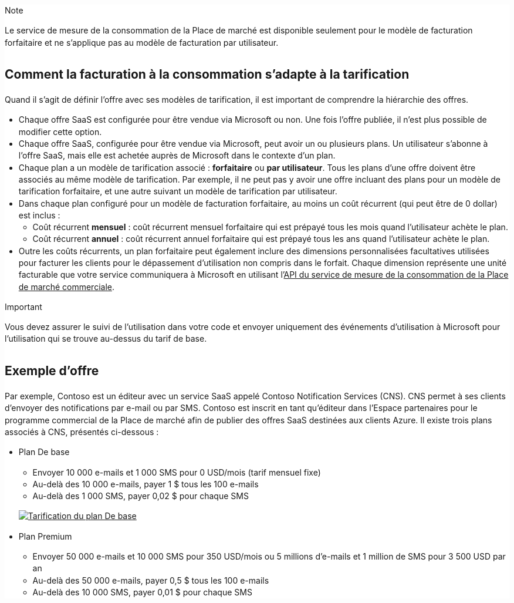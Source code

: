 >[!Note]
>Le service de mesure de la consommation de la Place de marché est disponible seulement pour le modèle de facturation forfaitaire et ne s’applique pas au modèle de facturation par utilisateur.

## <a name="how-metered-billing-fits-in-with-pricing"></a>Comment la facturation à la consommation s’adapte à la tarification

Quand il s’agit de définir l’offre avec ses modèles de tarification, il est important de comprendre la hiérarchie des offres.

- Chaque offre SaaS est configurée pour être vendue via Microsoft ou non.  Une fois l’offre publiée, il n’est plus possible de modifier cette option.
- Chaque offre SaaS, configurée pour être vendue via Microsoft, peut avoir un ou plusieurs plans.  Un utilisateur s’abonne à l’offre SaaS, mais elle est achetée auprès de Microsoft dans le contexte d’un plan.
- Chaque plan a un modèle de tarification associé : **forfaitaire** ou **par utilisateur**. Tous les plans d’une offre doivent être associés au même modèle de tarification. Par exemple, il ne peut pas y avoir une offre incluant des plans pour un modèle de tarification forfaitaire, et une autre suivant un modèle de tarification par utilisateur.
- Dans chaque plan configuré pour un modèle de facturation forfaitaire, au moins un coût récurrent (qui peut être de 0 dollar) est inclus :
    - Coût récurrent **mensuel** : coût récurrent mensuel forfaitaire qui est prépayé tous les mois quand l’utilisateur achète le plan.
    - Coût récurrent **annuel** : coût récurrent annuel forfaitaire qui est prépayé tous les ans quand l’utilisateur achète le plan.
- Outre les coûts récurrents, un plan forfaitaire peut également inclure des dimensions personnalisées facultatives utilisées pour facturer les clients pour le dépassement d’utilisation non compris dans le forfait.  Chaque dimension représente une unité facturable que votre service communiquera à Microsoft en utilisant l’[API du service de mesure de la consommation de la Place de marché commerciale](../marketplace-metering-service-apis.md).

> [!IMPORTANT]
> Vous devez assurer le suivi de l’utilisation dans votre code et envoyer uniquement des événements d’utilisation à Microsoft pour l’utilisation qui se trouve au-dessus du tarif de base.

## <a name="sample-offer"></a>Exemple d’offre

Par exemple, Contoso est un éditeur avec un service SaaS appelé Contoso Notification Services (CNS). CNS permet à ses clients d’envoyer des notifications par e-mail ou par SMS. Contoso est inscrit en tant qu’éditeur dans l’Espace partenaires pour le programme commercial de la Place de marché afin de publier des offres SaaS destinées aux clients Azure.  Il existe trois plans associés à CNS, présentés ci-dessous :

- Plan De base
    - Envoyer 10 000 e-mails et 1 000 SMS pour 0 USD/mois (tarif mensuel fixe)
    - Au-delà des 10 000 e-mails, payer 1 $ tous les 100 e-mails
    - Au-delà des 1 000 SMS, payer 0,02 $ pour chaque SMS

    [![Tarification du plan De base](./media/saas-basic-pricing.png "Cliquer pour agrandir l’affichage")](./media/saas-basic-pricing.png)

- Plan Premium
    - Envoyer 50 000 e-mails et 10 000 SMS pour 350 USD/mois ou 5 millions d’e-mails et 1 million de SMS pour 3 500 USD par an
    - Au-delà des 50 000 e-mails, payer 0,5 $ tous les 100 e-mails
    - Au-delà des 10 000 SMS, payer 0,01 $ pour chaque SMS
